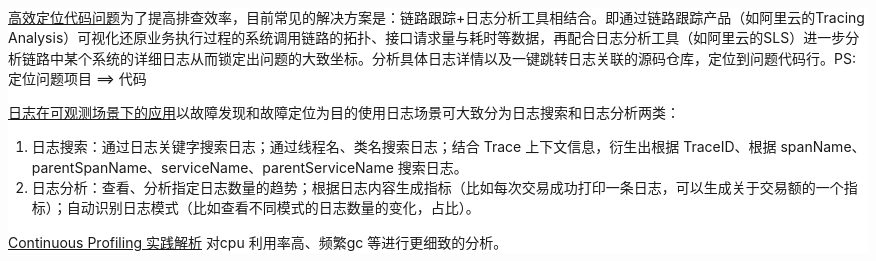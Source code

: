 
[高效定位代码问题](https://mp.weixin.qq.com/s/s64Uc1mDselS6TvejBKAzQ)为了提高排查效率，目前常见的解决方案是：链路跟踪+日志分析工具相结合。即通过链路跟踪产品（如阿里云的Tracing Analysis）可视化还原业务执行过程的系统调用链路的拓扑、接口请求量与耗时等数据，再配合日志分析工具（如阿里云的SLS）进一步分析链路中某个系统的详细日志从而锁定出问题的大致坐标。分析具体日志详情以及一键跳转日志关联的源码仓库，定位到问题代码行。PS: 定位问题项目 ==> 代码

[日志在可观测场景下的应用](https://mp.weixin.qq.com/s/ahZSjcL0-VJtqAYszKgNCg)以故障发现和故障定位为目的使用日志场景可大致分为日志搜索和日志分析两类：
1. 日志搜索：通过日志关键字搜索日志；通过线程名、类名搜索日志；结合 Trace 上下文信息，衍生出根据 TraceID、根据 spanName、parentSpanName、serviceName、parentServiceName 搜索日志。
2. 日志分析：查看、分析指定日志数量的趋势；根据日志内容生成指标（比如每次交易成功打印一条日志，可以生成关于交易额的一个指标）；自动识别日志模式（比如查看不同模式的日志数量的变化，占比）。

[Continuous Profiling 实践解析](https://mp.weixin.qq.com/s/yiwq81ZHB0nSTcYSjOeyZg) 对cpu 利用率高、频繁gc 等进行更细致的分析。